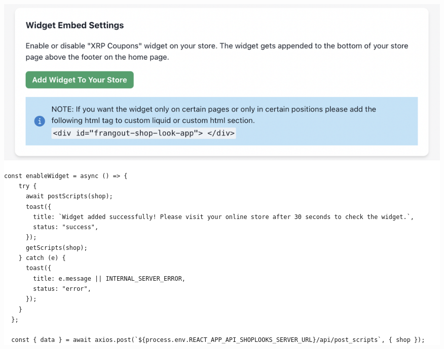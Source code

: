 <td><img src="./public/embed.png" /></td>
</tr>
</table>

```
const enableWidget = async () => {
    try {
      await postScripts(shop);
      toast({
        title: `Widget added successfully! Please visit your online store after 30 seconds to check the widget.`,
        status: "success",
      });
      getScripts(shop);
    } catch (e) {
      toast({
        title: e.message || INTERNAL_SERVER_ERROR,
        status: "error",
      });
    }
  };

  const { data } = await axios.post(`${process.env.REACT_APP_API_SHOPLOOKS_SERVER_URL}/api/post_scripts`, { shop });

```


